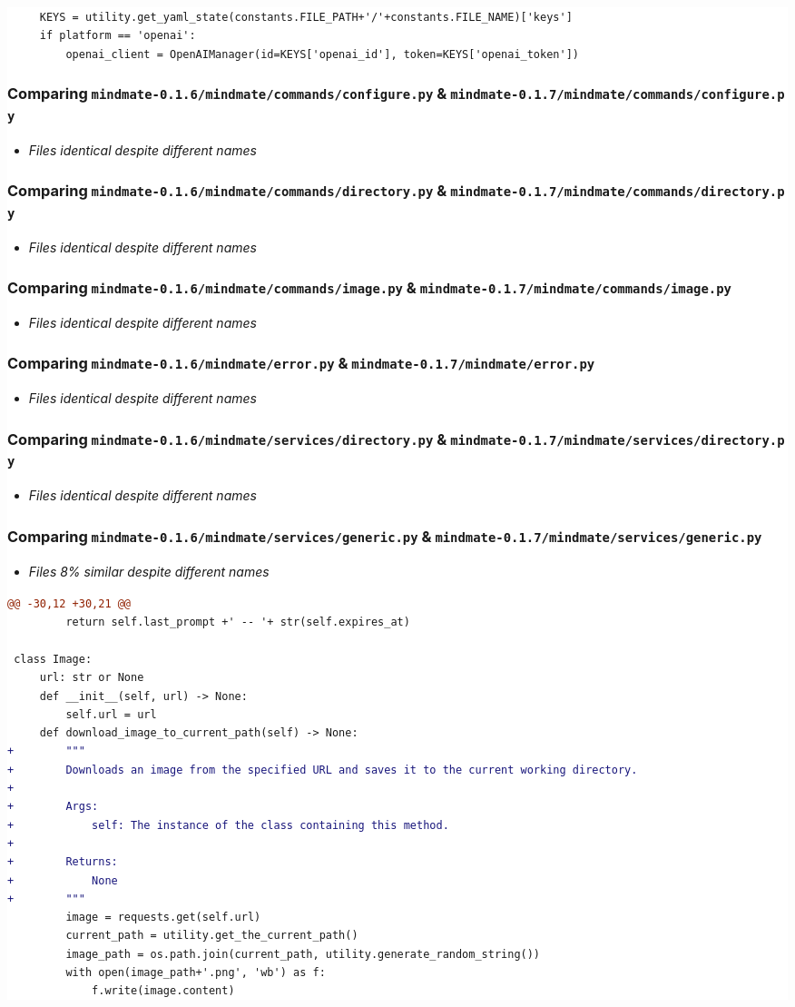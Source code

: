 ```diff
     KEYS = utility.get_yaml_state(constants.FILE_PATH+'/'+constants.FILE_NAME)['keys']
     if platform == 'openai':
         openai_client = OpenAIManager(id=KEYS['openai_id'], token=KEYS['openai_token'])
```

### Comparing `mindmate-0.1.6/mindmate/commands/configure.py` & `mindmate-0.1.7/mindmate/commands/configure.py`

 * *Files identical despite different names*

### Comparing `mindmate-0.1.6/mindmate/commands/directory.py` & `mindmate-0.1.7/mindmate/commands/directory.py`

 * *Files identical despite different names*

### Comparing `mindmate-0.1.6/mindmate/commands/image.py` & `mindmate-0.1.7/mindmate/commands/image.py`

 * *Files identical despite different names*

### Comparing `mindmate-0.1.6/mindmate/error.py` & `mindmate-0.1.7/mindmate/error.py`

 * *Files identical despite different names*

### Comparing `mindmate-0.1.6/mindmate/services/directory.py` & `mindmate-0.1.7/mindmate/services/directory.py`

 * *Files identical despite different names*

### Comparing `mindmate-0.1.6/mindmate/services/generic.py` & `mindmate-0.1.7/mindmate/services/generic.py`

 * *Files 8% similar despite different names*

```diff
@@ -30,12 +30,21 @@
         return self.last_prompt +' -- '+ str(self.expires_at)
 
 class Image:
     url: str or None
     def __init__(self, url) -> None:
         self.url = url
     def download_image_to_current_path(self) -> None:
+        """
+        Downloads an image from the specified URL and saves it to the current working directory.
+
+        Args:
+            self: The instance of the class containing this method.
+
+        Returns:
+            None
+        """
         image = requests.get(self.url)
         current_path = utility.get_the_current_path()
         image_path = os.path.join(current_path, utility.generate_random_string())
         with open(image_path+'.png', 'wb') as f:
             f.write(image.content)
```
